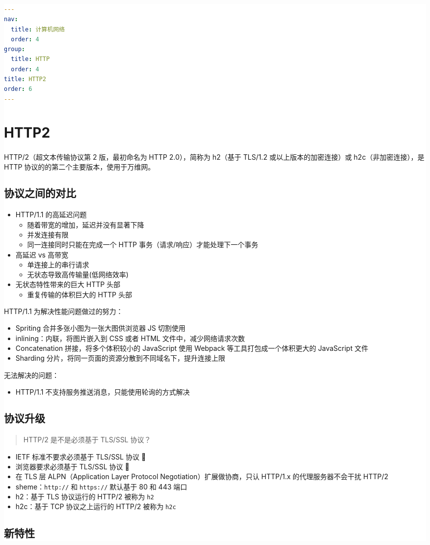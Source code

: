 ```yaml
---
nav:
  title: 计算机网络
  order: 4
group:
  title: HTTP
  order: 4
title: HTTP2
order: 6
---
```

# HTTP2

HTTP/2（超文本传输协议第 2 版，最初命名为 HTTP 2.0），简称为 h2（基于 TLS/1.2 或以上版本的加密连接）或 h2c（非加密连接），是 HTTP 协议的的第二个主要版本，使用于万维网。

## 协议之间的对比

- HTTP/1.1 的高延迟问题
  - 随着带宽的增加，延迟并没有显著下降
  - 并发连接有限
  - 同一连接同时只能在完成一个 HTTP 事务（请求/响应）才能处理下一个事务
- 高延迟 vs 高带宽
  - 单连接上的串行请求
  - 无状态导致高传输量(低网络效率)
- 无状态特性带来的巨大 HTTP 头部
  - 重复传输的体积巨大的 HTTP 头部

HTTP/1.1 为解决性能问题做过的努力：

- Spriting 合并多张小图为一张大图供浏览器 JS 切割使用
- inlining：内联，将图片嵌入到 CSS 或者 HTML 文件中，减少网络请求次数
- Concatenation 拼接，将多个体积较小的 JavaScript 使用 Webpack 等工具打包成一个体积更大的 JavaScript 文件
- Sharding 分片，将同一页面的资源分散到不同域名下，提升连接上限

无法解决的问题：

- HTTP/1.1 不支持服务推送消息，只能使用轮询的方式解决

## 协议升级

> HTTP/2 是不是必须基于 TLS/SSL 协议？

- IETF 标准不要求必须基于 TLS/SSL 协议 📌
- 浏览器要求必须基于 TLS/SSL 协议 📌
- 在 TLS 层 ALPN（Application Layer Protocol Negotiation）扩展做协商，只认 HTTP/1.x 的代理服务器不会干扰 HTTP/2
- sheme：`http://` 和 `https://` 默认基于 80 和 443 端口
- h2：基于 TLS 协议运行的 HTTP/2 被称为 `h2`
- h2c：基于 TCP 协议之上运行的 HTTP/2 被称为 `h2c`

## 新特性
